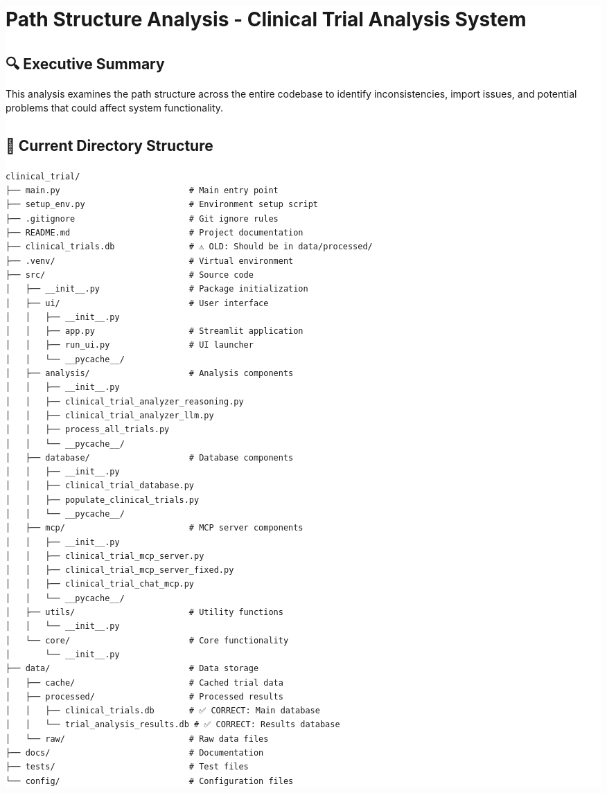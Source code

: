 # Path Structure Analysis - Clinical Trial Analysis System

## 🔍 Executive Summary

This analysis examines the path structure across the entire codebase to identify inconsistencies, import issues, and potential problems that could affect system functionality.

## 📁 Current Directory Structure

```
clinical_trial/
├── main.py                          # Main entry point
├── setup_env.py                     # Environment setup script
├── .gitignore                       # Git ignore rules
├── README.md                        # Project documentation
├── clinical_trials.db               # ⚠️ OLD: Should be in data/processed/
├── .venv/                           # Virtual environment
├── src/                             # Source code
│   ├── __init__.py                  # Package initialization
│   ├── ui/                          # User interface
│   │   ├── __init__.py
│   │   ├── app.py                   # Streamlit application
│   │   ├── run_ui.py                # UI launcher
│   │   └── __pycache__/
│   ├── analysis/                    # Analysis components
│   │   ├── __init__.py
│   │   ├── clinical_trial_analyzer_reasoning.py
│   │   ├── clinical_trial_analyzer_llm.py
│   │   ├── process_all_trials.py
│   │   └── __pycache__/
│   ├── database/                    # Database components
│   │   ├── __init__.py
│   │   ├── clinical_trial_database.py
│   │   ├── populate_clinical_trials.py
│   │   └── __pycache__/
│   ├── mcp/                         # MCP server components
│   │   ├── __init__.py
│   │   ├── clinical_trial_mcp_server.py
│   │   ├── clinical_trial_mcp_server_fixed.py
│   │   ├── clinical_trial_chat_mcp.py
│   │   └── __pycache__/
│   ├── utils/                       # Utility functions
│   │   └── __init__.py
│   └── core/                        # Core functionality
│       └── __init__.py
├── data/                            # Data storage
│   ├── cache/                       # Cached trial data
│   ├── processed/                   # Processed results
│   │   ├── clinical_trials.db       # ✅ CORRECT: Main database
│   │   └── trial_analysis_results.db # ✅ CORRECT: Results database
│   └── raw/                         # Raw data files
├── docs/                            # Documentation
├── tests/                           # Test files
└── config/                          # Configuration files
```
